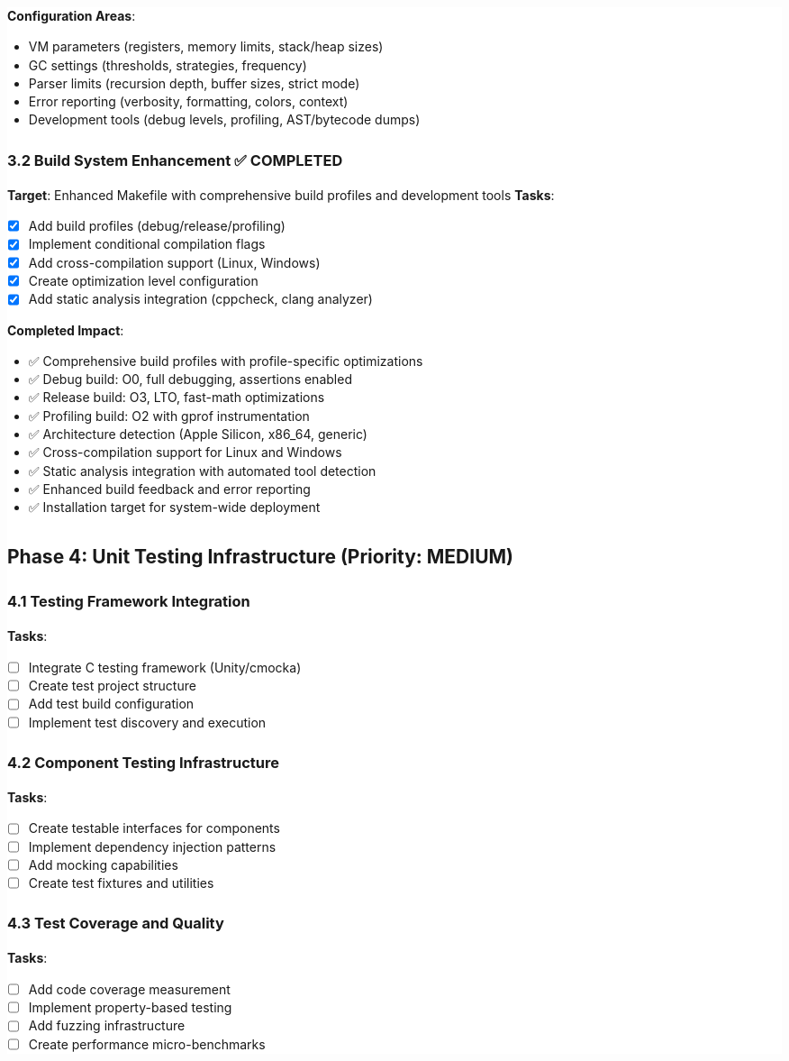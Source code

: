 **Configuration Areas**:
- VM parameters (registers, memory limits, stack/heap sizes)
- GC settings (thresholds, strategies, frequency)
- Parser limits (recursion depth, buffer sizes, strict mode)
- Error reporting (verbosity, formatting, colors, context)
- Development tools (debug levels, profiling, AST/bytecode dumps)

### 3.2 Build System Enhancement ✅ COMPLETED
**Target**: Enhanced Makefile with comprehensive build profiles and development tools
**Tasks**:
- [x] Add build profiles (debug/release/profiling)
- [x] Implement conditional compilation flags
- [x] Add cross-compilation support (Linux, Windows)
- [x] Create optimization level configuration
- [x] Add static analysis integration (cppcheck, clang analyzer)

**Completed Impact**:
- ✅ Comprehensive build profiles with profile-specific optimizations
- ✅ Debug build: O0, full debugging, assertions enabled
- ✅ Release build: O3, LTO, fast-math optimizations
- ✅ Profiling build: O2 with gprof instrumentation
- ✅ Architecture detection (Apple Silicon, x86_64, generic)
- ✅ Cross-compilation support for Linux and Windows
- ✅ Static analysis integration with automated tool detection
- ✅ Enhanced build feedback and error reporting
- ✅ Installation target for system-wide deployment

## Phase 4: Unit Testing Infrastructure (Priority: MEDIUM)

### 4.1 Testing Framework Integration
**Tasks**:
- [ ] Integrate C testing framework (Unity/cmocka)
- [ ] Create test project structure
- [ ] Add test build configuration
- [ ] Implement test discovery and execution

### 4.2 Component Testing Infrastructure
**Tasks**:
- [ ] Create testable interfaces for components
- [ ] Implement dependency injection patterns
- [ ] Add mocking capabilities
- [ ] Create test fixtures and utilities

### 4.3 Test Coverage and Quality
**Tasks**:
- [ ] Add code coverage measurement
- [ ] Implement property-based testing
- [ ] Add fuzzing infrastructure
- [ ] Create performance micro-benchmarks
